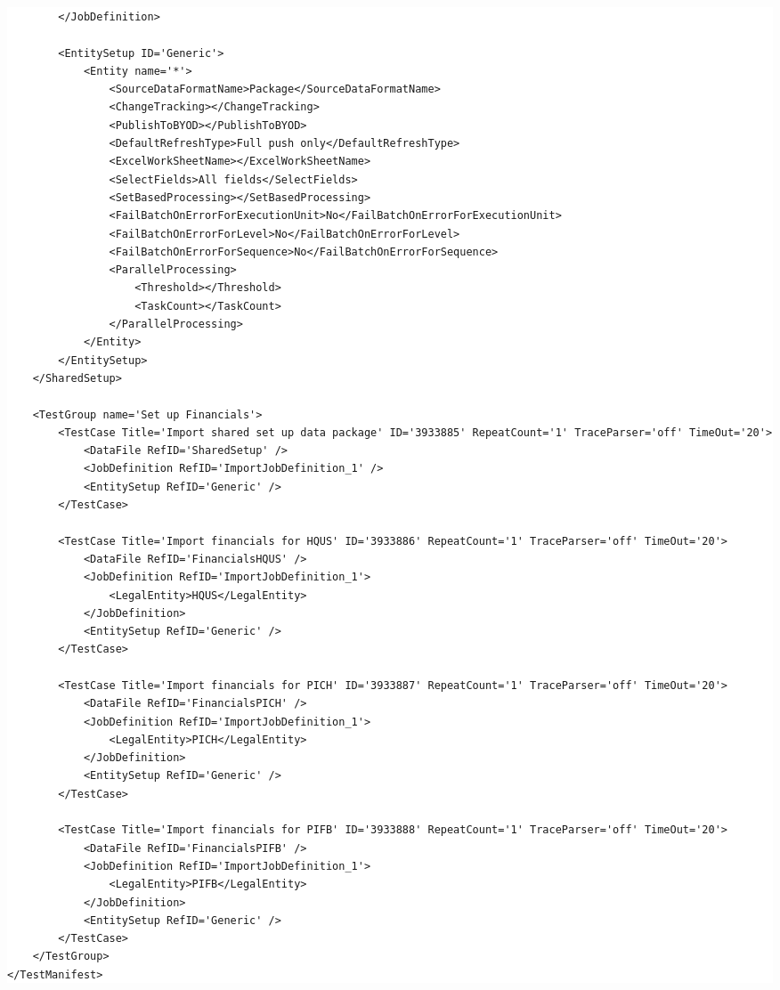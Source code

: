 ```
        </JobDefinition>

        <EntitySetup ID='Generic'>
            <Entity name='*'>
                <SourceDataFormatName>Package</SourceDataFormatName>
                <ChangeTracking></ChangeTracking>
                <PublishToBYOD></PublishToBYOD>
                <DefaultRefreshType>Full push only</DefaultRefreshType>
                <ExcelWorkSheetName></ExcelWorkSheetName>
                <SelectFields>All fields</SelectFields>
                <SetBasedProcessing></SetBasedProcessing>
                <FailBatchOnErrorForExecutionUnit>No</FailBatchOnErrorForExecutionUnit>
                <FailBatchOnErrorForLevel>No</FailBatchOnErrorForLevel>
                <FailBatchOnErrorForSequence>No</FailBatchOnErrorForSequence>
                <ParallelProcessing>
                    <Threshold></Threshold>
                    <TaskCount></TaskCount>
                </ParallelProcessing>
            </Entity>
        </EntitySetup>
    </SharedSetup>

    <TestGroup name='Set up Financials'>
        <TestCase Title='Import shared set up data package' ID='3933885' RepeatCount='1' TraceParser='off' TimeOut='20'>
            <DataFile RefID='SharedSetup' />
            <JobDefinition RefID='ImportJobDefinition_1' />
            <EntitySetup RefID='Generic' />
        </TestCase>

        <TestCase Title='Import financials for HQUS' ID='3933886' RepeatCount='1' TraceParser='off' TimeOut='20'>
            <DataFile RefID='FinancialsHQUS' />
            <JobDefinition RefID='ImportJobDefinition_1'>
                <LegalEntity>HQUS</LegalEntity>
            </JobDefinition>
            <EntitySetup RefID='Generic' />
        </TestCase>

        <TestCase Title='Import financials for PICH' ID='3933887' RepeatCount='1' TraceParser='off' TimeOut='20'>
            <DataFile RefID='FinancialsPICH' />
            <JobDefinition RefID='ImportJobDefinition_1'>
                <LegalEntity>PICH</LegalEntity>
            </JobDefinition>
            <EntitySetup RefID='Generic' />
        </TestCase>

        <TestCase Title='Import financials for PIFB' ID='3933888' RepeatCount='1' TraceParser='off' TimeOut='20'>
            <DataFile RefID='FinancialsPIFB' />
            <JobDefinition RefID='ImportJobDefinition_1'>
                <LegalEntity>PIFB</LegalEntity>
            </JobDefinition>
            <EntitySetup RefID='Generic' />
        </TestCase>
    </TestGroup>
</TestManifest>
```
